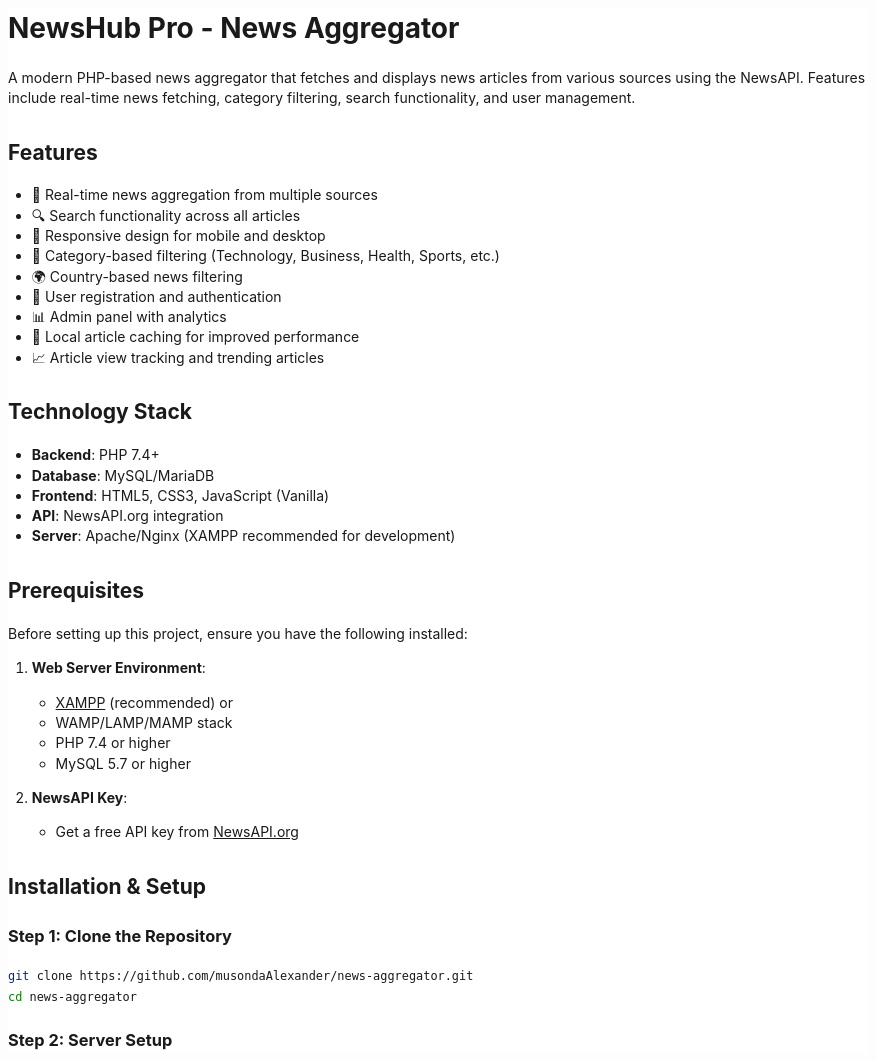# NewsHub Pro - News Aggregator

A modern PHP-based news aggregator that fetches and displays news articles from various sources using the NewsAPI. Features include real-time news fetching, category filtering, search functionality, and user management.

## Features

- 📰 Real-time news aggregation from multiple sources
- 🔍 Search functionality across all articles
- 📱 Responsive design for mobile and desktop
- 🎯 Category-based filtering (Technology, Business, Health, Sports, etc.)
- 🌍 Country-based news filtering
- 👤 User registration and authentication
- 📊 Admin panel with analytics
- 💾 Local article caching for improved performance
- 📈 Article view tracking and trending articles

## Technology Stack

- **Backend**: PHP 7.4+
- **Database**: MySQL/MariaDB
- **Frontend**: HTML5, CSS3, JavaScript (Vanilla)
- **API**: NewsAPI.org integration
- **Server**: Apache/Nginx (XAMPP recommended for development)

## Prerequisites

Before setting up this project, ensure you have the following installed:

1. **Web Server Environment**:
   - [XAMPP](https://www.apachefriends.org/download.html) (recommended) or
   - WAMP/LAMP/MAMP stack
   - PHP 7.4 or higher
   - MySQL 5.7 or higher

2. **NewsAPI Key**:
   - Get a free API key from [NewsAPI.org](https://newsapi.org/register)

## Installation & Setup

### Step 1: Clone the Repository

```bash
git clone https://github.com/musondaAlexander/news-aggregator.git
cd news-aggregator
```

### Step 2: Server Setup
